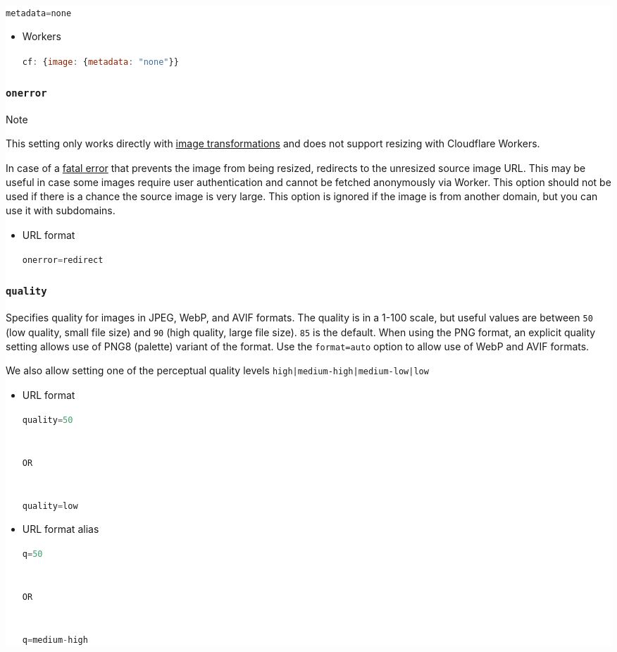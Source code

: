   ```js
  metadata=none
  ```

- Workers

  ```js
  cf: {image: {metadata: "none"}}
  ```

### `onerror`

Note

This setting only works directly with [image transformations](https://developers.cloudflare.com/images/transform-images/) and does not support resizing with Cloudflare Workers.

In case of a [fatal error](https://developers.cloudflare.com/images/reference/troubleshooting/#error-responses-from-resizing) that prevents the image from being resized, redirects to the unresized source image URL. This may be useful in case some images require user authentication and cannot be fetched anonymously via Worker. This option should not be used if there is a chance the source image is very large. This option is ignored if the image is from another domain, but you can use it with subdomains.

* URL format

  ```js
  onerror=redirect
  ```

### `quality`

Specifies quality for images in JPEG, WebP, and AVIF formats. The quality is in a 1-100 scale, but useful values are between `50` (low quality, small file size) and `90` (high quality, large file size). `85` is the default. When using the PNG format, an explicit quality setting allows use of PNG8 (palette) variant of the format. Use the `format=auto` option to allow use of WebP and AVIF formats.

We also allow setting one of the perceptual quality levels `high|medium-high|medium-low|low`

* URL format

  ```js
  quality=50


  OR


  quality=low
  ```

* URL format alias

  ```js
  q=50


  OR


  q=medium-high
  ```
